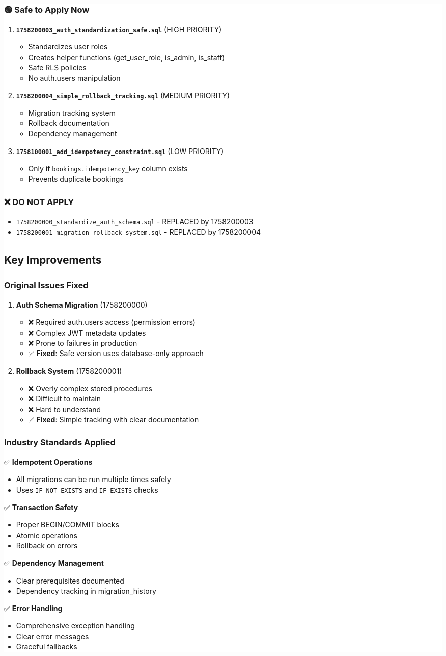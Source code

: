 ### 🟢 Safe to Apply Now
1. **`1758200003_auth_standardization_safe.sql`** (HIGH PRIORITY)
   - Standardizes user roles
   - Creates helper functions (get_user_role, is_admin, is_staff)
   - Safe RLS policies
   - No auth.users manipulation

2. **`1758200004_simple_rollback_tracking.sql`** (MEDIUM PRIORITY)
   - Migration tracking system
   - Rollback documentation
   - Dependency management

3. **`1758100001_add_idempotency_constraint.sql`** (LOW PRIORITY)
   - Only if `bookings.idempotency_key` column exists
   - Prevents duplicate bookings

### ❌ DO NOT APPLY
- `1758200000_standardize_auth_schema.sql` - REPLACED by 1758200003
- `1758200001_migration_rollback_system.sql` - REPLACED by 1758200004

## Key Improvements

### Original Issues Fixed

1. **Auth Schema Migration** (1758200000)
   - ❌ Required auth.users access (permission errors)
   - ❌ Complex JWT metadata updates
   - ❌ Prone to failures in production
   - ✅ **Fixed**: Safe version uses database-only approach

2. **Rollback System** (1758200001)
   - ❌ Overly complex stored procedures
   - ❌ Difficult to maintain
   - ❌ Hard to understand
   - ✅ **Fixed**: Simple tracking with clear documentation

### Industry Standards Applied

✅ **Idempotent Operations**
- All migrations can be run multiple times safely
- Uses `IF NOT EXISTS` and `IF EXISTS` checks

✅ **Transaction Safety**
- Proper BEGIN/COMMIT blocks
- Atomic operations
- Rollback on errors

✅ **Dependency Management**
- Clear prerequisites documented
- Dependency tracking in migration_history

✅ **Error Handling**
- Comprehensive exception handling
- Clear error messages
- Graceful fallbacks
